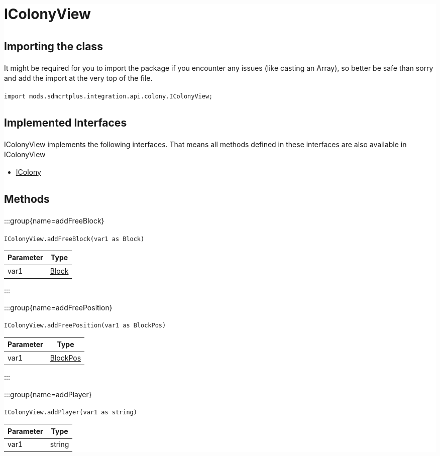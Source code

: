 # IColonyView

## Importing the class

It might be required for you to import the package if you encounter any issues (like casting an Array), so better be safe than sorry and add the import at the very top of the file.
```zenscript
import mods.sdmcrtplus.integration.api.colony.IColonyView;
```


## Implemented Interfaces
IColonyView implements the following interfaces. That means all methods defined in these interfaces are also available in IColonyView

- [IColony](/mods/sdmcrtplus/integration/minecolonies/api/colony/IColony)

## Methods

:::group{name=addFreeBlock}

```zenscript
IColonyView.addFreeBlock(var1 as Block)
```

| Parameter |               Type                |
|-----------|-----------------------------------|
| var1      | [Block](/vanilla/api/block/Block) |


:::

:::group{name=addFreePosition}

```zenscript
IColonyView.addFreePosition(var1 as BlockPos)
```

| Parameter |                    Type                     |
|-----------|---------------------------------------------|
| var1      | [BlockPos](/vanilla/api/util/math/BlockPos) |


:::

:::group{name=addPlayer}

```zenscript
IColonyView.addPlayer(var1 as string)
```

| Parameter |  Type  |
|-----------|--------|
| var1      | string |
